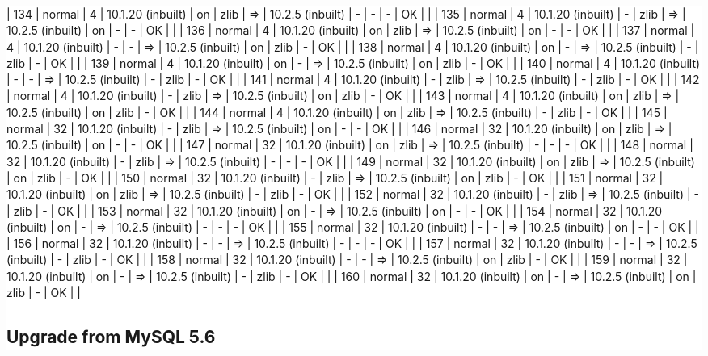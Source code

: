 | 134 | normal | 4 | 10.1.20 (inbuilt) | on | zlib | => | 10.2.5 (inbuilt) | - | - | - | OK |  |
| 135 | normal | 4 | 10.1.20 (inbuilt) | - | zlib | => | 10.2.5 (inbuilt) | on | - | - | OK |  |
| 136 | normal | 4 | 10.1.20 (inbuilt) | on | zlib | => | 10.2.5 (inbuilt) | on | - | - | OK |  |
| 137 | normal | 4 | 10.1.20 (inbuilt) | - | - | => | 10.2.5 (inbuilt) | on | zlib | - | OK |  |
| 138 | normal | 4 | 10.1.20 (inbuilt) | on | - | => | 10.2.5 (inbuilt) | - | zlib | - | OK |  |
| 139 | normal | 4 | 10.1.20 (inbuilt) | on | - | => | 10.2.5 (inbuilt) | on | zlib | - | OK |  |
| 140 | normal | 4 | 10.1.20 (inbuilt) | - | - | => | 10.2.5 (inbuilt) | - | zlib | - | OK |  |
| 141 | normal | 4 | 10.1.20 (inbuilt) | - | zlib | => | 10.2.5 (inbuilt) | - | zlib | - | OK |  |
| 142 | normal | 4 | 10.1.20 (inbuilt) | - | zlib | => | 10.2.5 (inbuilt) | on | zlib | - | OK |  |
| 143 | normal | 4 | 10.1.20 (inbuilt) | on | zlib | => | 10.2.5 (inbuilt) | on | zlib | - | OK |  |
| 144 | normal | 4 | 10.1.20 (inbuilt) | on | zlib | => | 10.2.5 (inbuilt) | - | zlib | - | OK |  |
| 145 | normal | 32 | 10.1.20 (inbuilt) | - | zlib | => | 10.2.5 (inbuilt) | on | - | - | OK |  |
| 146 | normal | 32 | 10.1.20 (inbuilt) | on | zlib | => | 10.2.5 (inbuilt) | on | - | - | OK |  |
| 147 | normal | 32 | 10.1.20 (inbuilt) | on | zlib | => | 10.2.5 (inbuilt) | - | - | - | OK |  |
| 148 | normal | 32 | 10.1.20 (inbuilt) | - | zlib | => | 10.2.5 (inbuilt) | - | - | - | OK |  |
| 149 | normal | 32 | 10.1.20 (inbuilt) | on | zlib | => | 10.2.5 (inbuilt) | on | zlib | - | OK |  |
| 150 | normal | 32 | 10.1.20 (inbuilt) | - | zlib | => | 10.2.5 (inbuilt) | on | zlib | - | OK |  |
| 151 | normal | 32 | 10.1.20 (inbuilt) | on | zlib | => | 10.2.5 (inbuilt) | - | zlib | - | OK |  |
| 152 | normal | 32 | 10.1.20 (inbuilt) | - | zlib | => | 10.2.5 (inbuilt) | - | zlib | - | OK |  |
| 153 | normal | 32 | 10.1.20 (inbuilt) | on | - | => | 10.2.5 (inbuilt) | on | - | - | OK |  |
| 154 | normal | 32 | 10.1.20 (inbuilt) | on | - | => | 10.2.5 (inbuilt) | - | - | - | OK |  |
| 155 | normal | 32 | 10.1.20 (inbuilt) | - | - | => | 10.2.5 (inbuilt) | on | - | - | OK |  |
| 156 | normal | 32 | 10.1.20 (inbuilt) | - | - | => | 10.2.5 (inbuilt) | - | - | - | OK |  |
| 157 | normal | 32 | 10.1.20 (inbuilt) | - | - | => | 10.2.5 (inbuilt) | - | zlib | - | OK |  |
| 158 | normal | 32 | 10.1.20 (inbuilt) | - | - | => | 10.2.5 (inbuilt) | on | zlib | - | OK |  |
| 159 | normal | 32 | 10.1.20 (inbuilt) | on | - | => | 10.2.5 (inbuilt) | - | zlib | - | OK |  |
| 160 | normal | 32 | 10.1.20 (inbuilt) | on | - | => | 10.2.5 (inbuilt) | on | zlib | - | OK |  |



## Upgrade from MySQL 5.6

